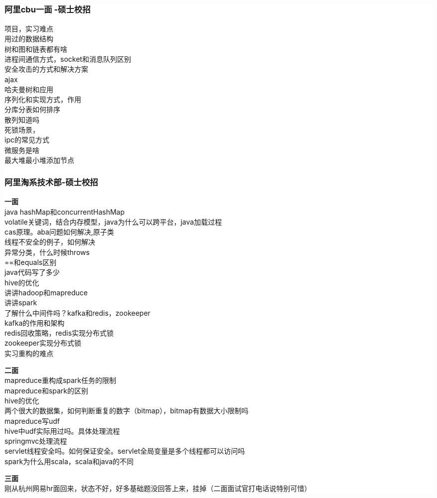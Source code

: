 

### 阿里cbu一面 -硕士校招

项目，实习难点  
用过的数据结构  
树和图和链表都有啥  
进程间通信方式，socket和消息队列区别  
安全攻击的方式和解决方案  
ajax  
哈夫曼树和应用  
序列化和实现方式，作用  
分库分表如何排序  
散列知道吗  
死锁场景，  
ipc的常见方式  
微服务是啥  
最大堆最小堆添加节点  

### 阿里淘系技术部-硕士校招

**一面**   
java hashMap和concurrentHashMap  
volatile关键词，结合内存模型，java为什么可以跨平台，java加载过程  
cas原理。aba问题如何解决,原子类  
线程不安全的例子，如何解决  
异常分类，什么时候throws  
==和equals区别  
java代码写了多少  
hive的优化  
讲讲hadoop和mapreduce  
讲讲spark  
了解什么中间件吗？kafka和redis，zookeeper  
kafka的作用和架构  
redis回收策略，redis实现分布式锁  
zookeeper实现分布式锁  
实习重构的难点  

**二面**  
mapreduce重构成spark任务的限制  
mapreduce和spark的区别  
hive的优化  
两个很大的数据集，如何判断重复的数字（bitmap），bitmap有数据大小限制吗  
mapreduce写udf  
hive中udf实际用过吗。具体处理流程  
springmvc处理流程  
servlet线程安全吗。如何保证安全。servlet全局变量是多个线程都可以访问吗  
spark为什么用scala，scala和java的不同  

**三面**  
刚从杭州网易hr面回来，状态不好，好多基础题没回答上来，挂掉（二面面试官打电话说特别可惜）


